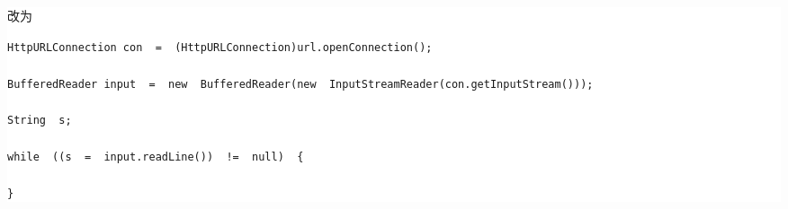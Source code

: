 改为

```
HttpURLConnection con  =  (HttpURLConnection)url.openConnection();

BufferedReader input  =  new  BufferedReader(new  InputStreamReader(con.getInputStream()));

String  s;

while  ((s  =  input.readLine())  !=  null)  {

}

```


